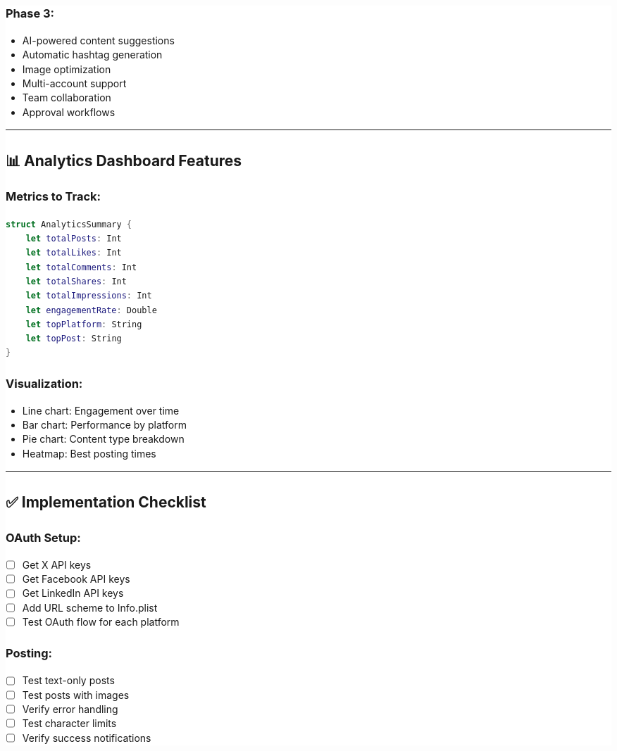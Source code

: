 ### Phase 3:
- AI-powered content suggestions
- Automatic hashtag generation
- Image optimization
- Multi-account support
- Team collaboration
- Approval workflows

---

## 📊 Analytics Dashboard Features

### Metrics to Track:
```swift
struct AnalyticsSummary {
    let totalPosts: Int
    let totalLikes: Int
    let totalComments: Int
    let totalShares: Int
    let totalImpressions: Int
    let engagementRate: Double
    let topPlatform: String
    let topPost: String
}
```

### Visualization:
- Line chart: Engagement over time
- Bar chart: Performance by platform
- Pie chart: Content type breakdown
- Heatmap: Best posting times

---

## ✅ Implementation Checklist

### OAuth Setup:
- [ ] Get X API keys
- [ ] Get Facebook API keys
- [ ] Get LinkedIn API keys
- [ ] Add URL scheme to Info.plist
- [ ] Test OAuth flow for each platform

### Posting:
- [ ] Test text-only posts
- [ ] Test posts with images
- [ ] Verify error handling
- [ ] Test character limits
- [ ] Verify success notifications
